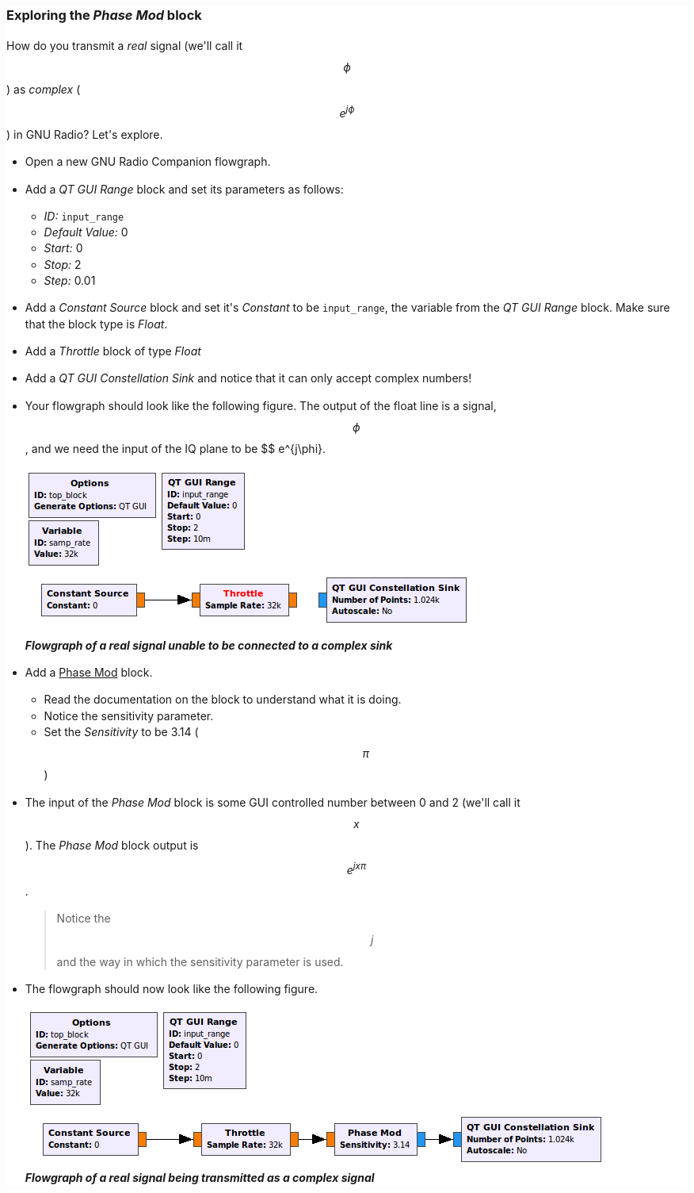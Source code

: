 ### Exploring the *Phase Mod* block

How do you transmit a *real* signal (we'll call it $$ \phi $$) as *complex* ($$ e^{j\phi} $$) in GNU Radio? Let's explore.

- Open a new GNU Radio Companion flowgraph.

- Add a *QT GUI Range* block and set its parameters as follows:
  - *ID:* `input_range`
  - *Default Value:* 0
  - *Start:* 0
  - *Stop:* 2
  - *Step:* 0.01

- Add a *Constant Source* block and set it's *Constant* to be `input_range`, the variable from the *QT GUI Range* block. Make sure that the block type is *Float*.

- Add a *Throttle* block of type *Float*

- Add a *QT GUI Constellation Sink* and notice that it can only accept complex numbers!

- Your flowgraph should look like the following figure. The output of the float line is a signal, $$ \phi $$, and we need the input of the IQ plane to be $$ e^{j\phi}.

    ![fmtx_phase-mod-start-grc.png](./figures/fmtx_phase-mod-start-grc.png)<br>
    __*Flowgraph of a real signal unable to be connected to a complex sink*__

- Add a [Phase Mod](https://wiki.gnuradio.org/index.php/Phase_Mod) block.
  - Read the documentation on the block to understand what it is doing.
  - Notice the sensitivity parameter.
  - Set the *Sensitivity* to be 3.14 ($$ \pi $$)

- The input of the *Phase Mod* block is some GUI controlled number between 0 and 2 (we'll call it $$ x $$). The *Phase Mod* block output is $$ e^{jx\pi} $$.
  > Notice the $$ j $$ and the way in which the sensitivity parameter is used.

- The flowgraph should now look like the following figure.

    ![fmtx_phase-mod-grc.png](./figures/fmtx_phase-mod-grc.png)<br>
    __*Flowgraph of a real signal being transmitted as a complex signal*__
